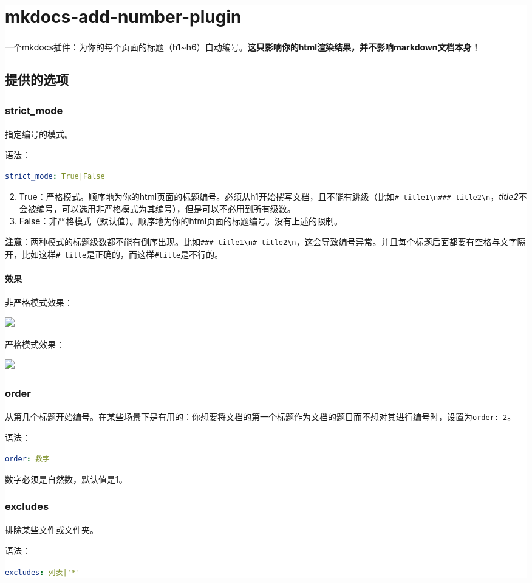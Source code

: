 # mkdocs-add-number-plugin

一个mkdocs插件：为你的每个页面的标题（h1~h6）自动编号。**这只影响你的html渲染结果，并不影响markdown文档本身！**



## 提供的选项

### strict_mode

指定编号的模式。

语法：

```yaml
strict_mode: True|False
```

2. True：严格模式。顺序地为你的html页面的标题编号。必须从h1开始撰写文档，且不能有跳级（比如`# title1\n### title2\n`，*title2*不会被编号，可以选用非严格模式为其编号），但是可以不必用到所有级数。
2. False：非严格模式（默认值）。顺序地为你的html页面的标题编号。没有上述的限制。

**注意**：两种模式的标题级数都不能有倒序出现。比如`### title1\n# title2\n`，这会导致编号异常。并且每个标题后面都要有空格与文字隔开，比如这样`# title`是正确的，而这样`#title`是不行的。

#### 效果

非严格模式效果：

![](img/none_strict_mode.png)

严格模式效果：

![](img/strict_mode.png)



### order

从第几个标题开始编号。在某些场景下是有用的：你想要将文档的第一个标题作为文档的题目而不想对其进行编号时，设置为`order: 2`。

语法：

```yaml
order: 数字
```

数字必须是自然数，默认值是1。



### excludes

排除某些文件或文件夹。

语法：

```yaml
excludes: 列表|'*'
```
